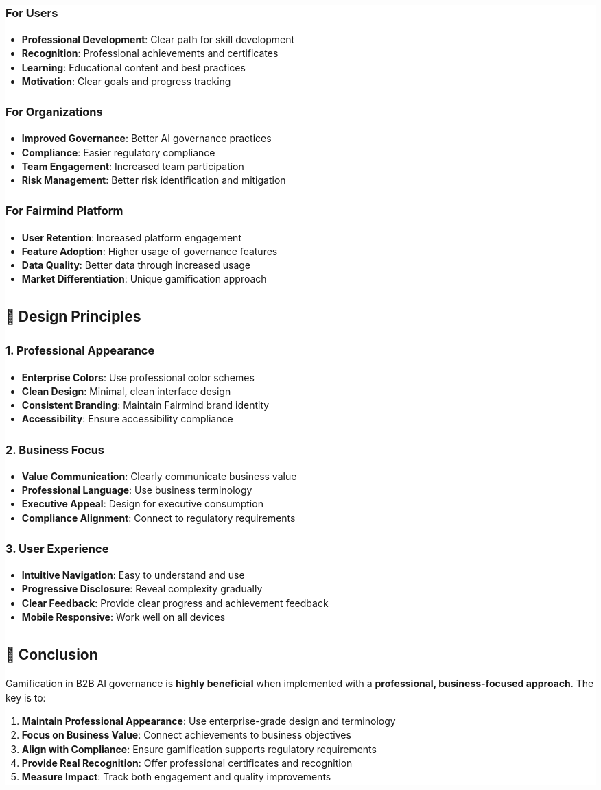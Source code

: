 ### **For Users**
- **Professional Development**: Clear path for skill development
- **Recognition**: Professional achievements and certificates
- **Learning**: Educational content and best practices
- **Motivation**: Clear goals and progress tracking

### **For Organizations**
- **Improved Governance**: Better AI governance practices
- **Compliance**: Easier regulatory compliance
- **Team Engagement**: Increased team participation
- **Risk Management**: Better risk identification and mitigation

### **For Fairmind Platform**
- **User Retention**: Increased platform engagement
- **Feature Adoption**: Higher usage of governance features
- **Data Quality**: Better data through increased usage
- **Market Differentiation**: Unique gamification approach

## 🎨 **Design Principles**

### **1. Professional Appearance**
- **Enterprise Colors**: Use professional color schemes
- **Clean Design**: Minimal, clean interface design
- **Consistent Branding**: Maintain Fairmind brand identity
- **Accessibility**: Ensure accessibility compliance

### **2. Business Focus**
- **Value Communication**: Clearly communicate business value
- **Professional Language**: Use business terminology
- **Executive Appeal**: Design for executive consumption
- **Compliance Alignment**: Connect to regulatory requirements

### **3. User Experience**
- **Intuitive Navigation**: Easy to understand and use
- **Progressive Disclosure**: Reveal complexity gradually
- **Clear Feedback**: Provide clear progress and achievement feedback
- **Mobile Responsive**: Work well on all devices

## 🎯 **Conclusion**

Gamification in B2B AI governance is **highly beneficial** when implemented with a **professional, business-focused approach**. The key is to:

1. **Maintain Professional Appearance**: Use enterprise-grade design and terminology
2. **Focus on Business Value**: Connect achievements to business objectives
3. **Align with Compliance**: Ensure gamification supports regulatory requirements
4. **Provide Real Recognition**: Offer professional certificates and recognition
5. **Measure Impact**: Track both engagement and quality improvements
